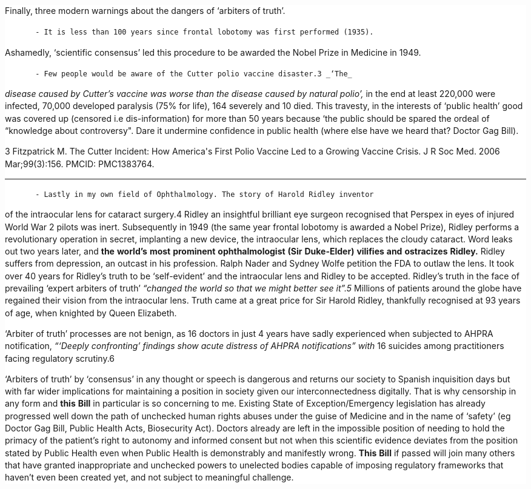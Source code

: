 Finally, three modern warnings about the dangers of ‘arbiters of truth’.

           - It is less than 100 years since frontal lobotomy was first performed (1935).
Ashamedly, ‘scientific consensus’ led this procedure to be awarded the Nobel
Prize in Medicine in 1949.

           - Few people would be aware of the Cutter polio vaccine disaster.3 _‘The_
_disease_ _caused_ _by_ _Cutter’s_ _vaccine_ _was_ _worse_ _than_ _the_ _disease_ _caused_ _by_
_natural_ _polio’,_ in the end at least 220,000 were infected, 70,000 developed
paralysis (75% for life), 164 severely and 10 died. This travesty, in the
interests of ‘public health’ good was covered up (censored i.e dis-information)
for more than 50 years because ‘the public should be spared the ordeal of
“knowledge about controversy". Dare it undermine confidence in public health
(where else have we heard that? Doctor Gag Bill).

3 Fitzpatrick M. The Cutter Incident: How America's First Polio Vaccine Led to a Growing Vaccine Crisis. J R Soc
Med. 2006 Mar;99(3):156. PMCID: PMC1383764.


-----

           - Lastly in my own field of Ophthalmology. The story of Harold Ridley inventor
of the intraocular lens for cataract surgery.4 Ridley an insightful brilliant eye
surgeon recognised that Perspex in eyes of injured World War 2 pilots was
inert. Subsequently in 1949 (the same year frontal lobotomy is awarded a
Nobel Prize), Ridley performs a revolutionary operation in secret, implanting a
new device, the intraocular lens, which replaces the cloudy cataract. Word
leaks out two years later, and **the** **world’s** **most** **prominent** **ophthalmologist**
**(Sir** **Duke-Elder)** **vilifies** **and** **ostracizes** **Ridley.** Ridley suffers from
depression, an outcast in his profession. Ralph Nader and Sydney Wolfe
petition the FDA to outlaw the lens. It took over 40 years for Ridley’s truth to
be ‘self-evident’ and the intraocular lens and Ridley to be accepted. Ridley’s
truth in the face of prevailing ‘expert arbiters of truth’ _“changed_ _the_ _world_ _so_
_that_ _we_ _might_ _better_ _see_ _it”.5_ Millions of patients around the globe have
regained their vision from the intraocular lens. Truth came at a great price for
Sir Harold Ridley, thankfully recognised at 93 years of age, when knighted by
Queen Elizabeth.

‘Arbiter of truth’ processes are not benign, as 16 doctors in just 4 years have sadly
experienced when subjected to AHPRA notification, _“‘Deeply_ _confronting’_ _findings_
_show_ _acute_ _distress_ _of_ _AHPRA_ _notifications”_ _with_ 16 suicides among practitioners
facing regulatory scrutiny.6

‘Arbiters of truth’ by ‘consensus’ in any thought or speech is dangerous and returns
our society to Spanish inquisition days but with far wider implications for maintaining
a position in society given our interconnectedness digitally. That is why censorship
in any form and **this** **Bill** in particular is so concerning to me. Existing State of
Exception/Emergency legislation has already progressed well down the path of
unchecked human rights abuses under the guise of Medicine and in the name of
‘safety’ (eg Doctor Gag Bill, Public Health Acts, Biosecurity Act). Doctors already are
left in the impossible position of needing to hold the primacy of the patient’s right to
autonomy and informed consent but not when this scientific evidence deviates from
the position stated by Public Health even when Public Health is demonstrably and
manifestly wrong. **This** **Bill** if passed will join many others that have granted
inappropriate and unchecked powers to unelected bodies capable of imposing
regulatory frameworks that haven’t even been created yet, and not subject to
meaningful challenge.
